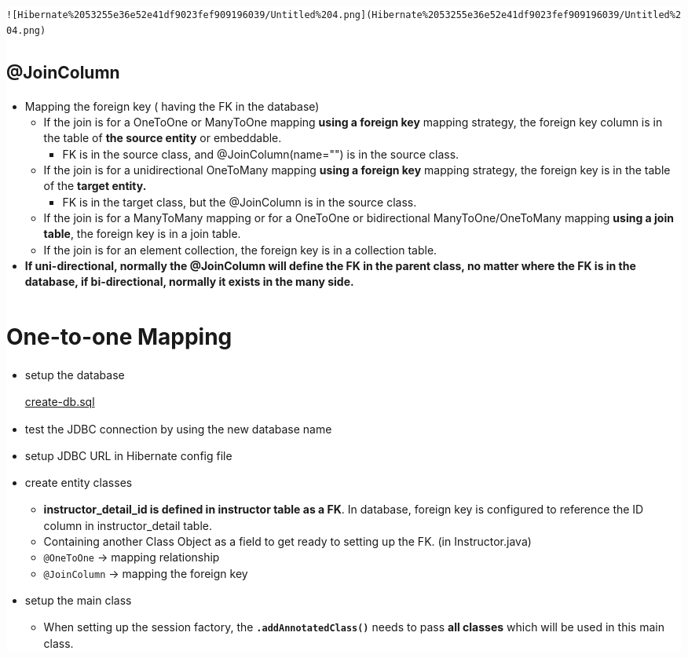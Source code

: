     ![Hibernate%2053255e36e52e41df9023fef909196039/Untitled%204.png](Hibernate%2053255e36e52e41df9023fef909196039/Untitled%204.png)

## @JoinColumn

- Mapping the foreign key ( having the FK in the database)
    - If the join is for a OneToOne or ManyToOne mapping **using a foreign key** mapping strategy, the foreign key column is in the table of **the source entity** or embeddable.
        - FK is in the source class, and @JoinColumn(name="") is in the source class.
    - If the join is for a unidirectional OneToMany mapping **using a foreign key** mapping strategy, the foreign key is in the table of the **target entity.**
        - FK is in the target class, but the @JoinColumn is in the source class.
    - If the join is for a ManyToMany mapping or for a OneToOne or bidirectional ManyToOne/OneToMany mapping **using a join table**, the foreign key is in a join table.
    - If the join is for an element collection, the foreign key is in a collection table.
- **If uni-directional, normally the @JoinColumn will define the FK in the parent class, no matter where the FK is in the database, if bi-directional, normally it exists in the many side.**

# One-to-one Mapping

- setup the database

    [create-db.sql](Hibernate%2053255e36e52e41df9023fef909196039/create-db.sql)

- test the JDBC connection by using the new database name
- setup JDBC URL in Hibernate config file
- create entity classes
    - **instructor_detail_id is defined in instructor table as a FK**. In database, foreign key is configured to reference the ID column in instructor_detail table.
    - Containing another Class Object as a field to get ready to setting up the FK. (in Instructor.java)
    - `@OneToOne` → mapping relationship
    - `@JoinColumn` → mapping the foreign key
- setup the main class
    - When setting up the session factory, the **`.addAnnotatedClass()`** needs to pass **all classes** which will be used in this main class.
